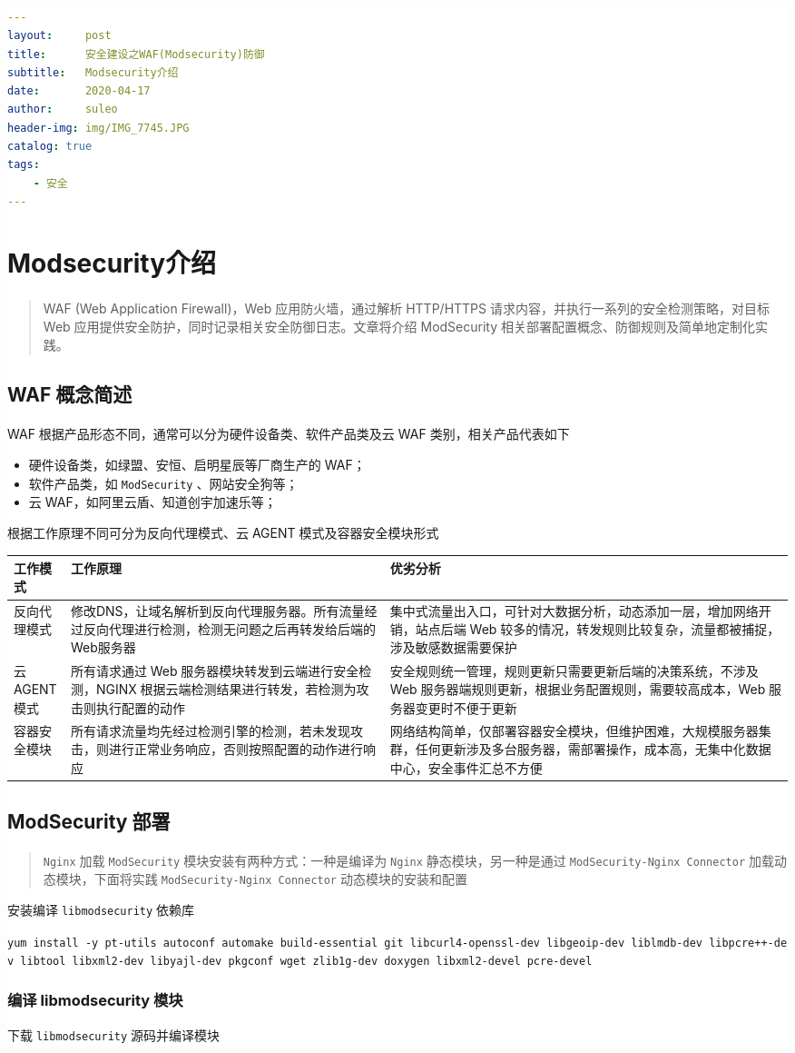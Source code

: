 ```yaml
---
layout:     post                    
title:      安全建设之WAF(Modsecurity)防御
subtitle:   Modsecurity介绍         
date:       2020-04-17           
author:     suleo       
header-img: img/IMG_7745.JPG   
catalog: true                     
tags:                       
    - 安全
---
```

# Modsecurity介绍

> WAF (Web Application Firewall)，Web 应用防火墙，通过解析 HTTP/HTTPS 请求内容，并执行一系列的安全检测策略，对目标 Web 应用提供安全防护，同时记录相关安全防御日志。文章将介绍 ModSecurity 相关部署配置概念、防御规则及简单地定制化实践。

## WAF 概念简述

WAF 根据产品形态不同，通常可以分为硬件设备类、软件产品类及云 WAF 类别，相关产品代表如下

- 硬件设备类，如绿盟、安恒、启明星辰等厂商生产的 WAF；
- 软件产品类，如 `ModSecurity` 、网站安全狗等；
- 云 WAF，如阿里云盾、知道创宇加速乐等；

根据工作原理不同可分为反向代理模式、云 AGENT 模式及容器安全模块形式

| 工作模式      | 工作原理                                                     | 优劣分析                                                     |
| :------------ | :----------------------------------------------------------- | :----------------------------------------------------------- |
| 反向代理模式  | 修改DNS，让域名解析到反向代理服务器。所有流量经过反向代理进行检测，检测无问题之后再转发给后端的Web服务器 | 集中式流量出入口，可针对大数据分析，动态添加一层，增加网络开销，站点后端 Web 较多的情况，转发规则比较复杂，流量都被捕捉，涉及敏感数据需要保护 |
| 云 AGENT 模式 | 所有请求通过 Web 服务器模块转发到云端进行安全检测，NGINX 根据云端检测结果进行转发，若检测为攻击则执行配置的动作 | 安全规则统一管理，规则更新只需要更新后端的决策系统，不涉及 Web 服务器端规则更新，根据业务配置规则，需要较高成本，Web 服务器变更时不便于更新 |
| 容器安全模块  | 所有请求流量均先经过检测引擎的检测，若未发现攻击，则进行正常业务响应，否则按照配置的动作进行响应 | 网络结构简单，仅部署容器安全模块，但维护困难，大规模服务器集群，任何更新涉及多台服务器，需部署操作，成本高，无集中化数据中心，安全事件汇总不方便 |

## ModSecurity 部署

> `Nginx` 加载 `ModSecurity` 模块安装有两种方式：一种是编译为 `Nginx` 静态模块，另一种是通过 `ModSecurity-Nginx Connector` 加载动态模块，下面将实践 `ModSecurity-Nginx Connector` 动态模块的安装和配置

安装编译 `libmodsecurity` 依赖库

```
yum install -y pt-utils autoconf automake build-essential git libcurl4-openssl-dev libgeoip-dev liblmdb-dev libpcre++-dev libtool libxml2-dev libyajl-dev pkgconf wget zlib1g-dev doxygen libxml2-devel pcre-devel
```

### 编译 libmodsecurity 模块

下载 `libmodsecurity` 源码并编译模块
